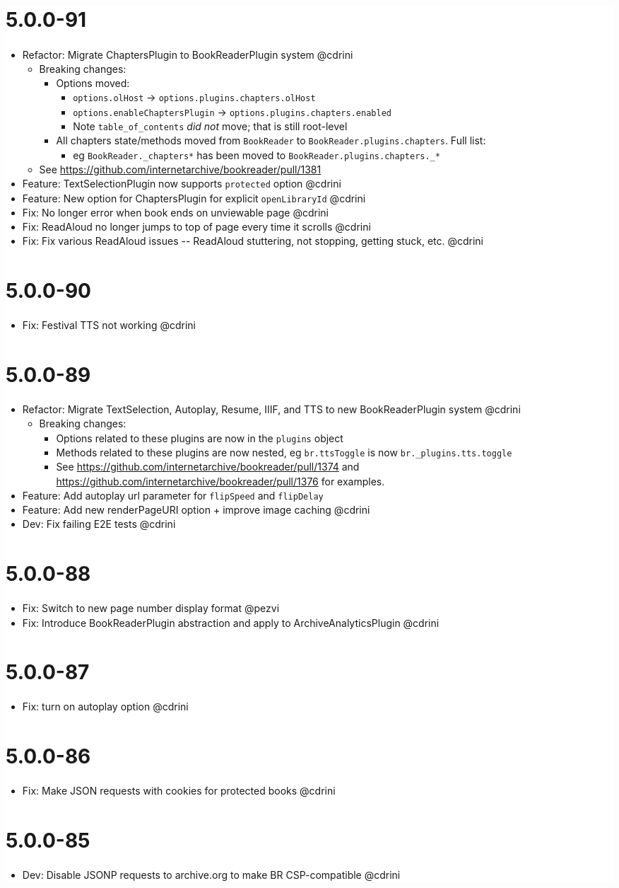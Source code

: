 # 5.0.0-91
- Refactor: Migrate ChaptersPlugin to BookReaderPlugin system @cdrini
  - Breaking changes:
    - Options moved:
        - `options.olHost` → `options.plugins.chapters.olHost`
        - `options.enableChaptersPlugin` → `options.plugins.chapters.enabled`
        - Note `table_of_contents` _did not_ move; that is still root-level
    - All chapters state/methods moved from `BookReader` to `BookReader.plugins.chapters`. Full list:
        - eg `BookReader._chapters*` has been moved to `BookReader.plugins.chapters._*`
  - See https://github.com/internetarchive/bookreader/pull/1381
- Feature: TextSelectionPlugin now supports `protected` option @cdrini
- Feature: New option for ChaptersPlugin for explicit `openLibraryId` @cdrini
- Fix: No longer error when book ends on unviewable page @cdrini
- Fix: ReadAloud no longer jumps to top of page every time it scrolls @cdrini
- Fix: Fix various ReadAloud issues -- ReadAloud stuttering, not stopping, getting stuck, etc. @cdrini

# 5.0.0-90
- Fix: Festival TTS not working @cdrini

# 5.0.0-89
- Refactor: Migrate TextSelection, Autoplay, Resume, IIIF, and TTS to new BookReaderPlugin system @cdrini
  - Breaking changes:
    - Options related to these plugins are now in the `plugins` object
    - Methods related to these plugins are now nested, eg `br.ttsToggle` is now `br._plugins.tts.toggle`
    - See https://github.com/internetarchive/bookreader/pull/1374 and https://github.com/internetarchive/bookreader/pull/1376 for examples.
- Feature: Add autoplay url parameter for `flipSpeed` and `flipDelay`
- Feature: Add new renderPageURI option + improve image caching @cdrini
- Dev: Fix failing E2E tests @cdrini

# 5.0.0-88
- Fix: Switch to new page number display format @pezvi
- Fix: Introduce BookReaderPlugin abstraction and apply to ArchiveAnalyticsPlugin @cdrini

# 5.0.0-87
- Fix: turn on autoplay option @cdrini

# 5.0.0-86
- Fix: Make JSON requests with cookies for protected books @cdrini

# 5.0.0-85
- Dev: Disable JSONP requests to archive.org to make BR CSP-compatible @cdrini
